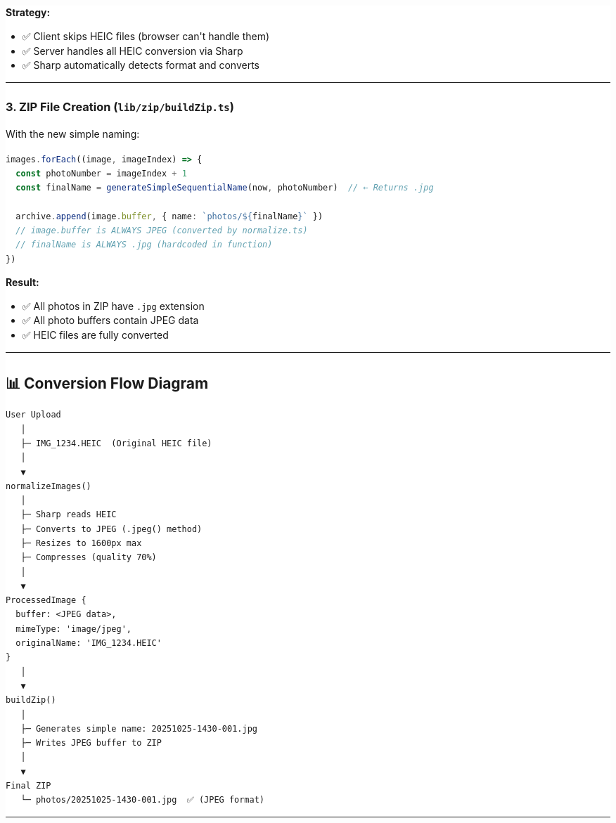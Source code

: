 **Strategy:**
- ✅ Client skips HEIC files (browser can't handle them)
- ✅ Server handles all HEIC conversion via Sharp
- ✅ Sharp automatically detects format and converts

---

### 3. **ZIP File Creation** (`lib/zip/buildZip.ts`)

With the new simple naming:

```typescript
images.forEach((image, imageIndex) => {
  const photoNumber = imageIndex + 1
  const finalName = generateSimpleSequentialName(now, photoNumber)  // ← Returns .jpg
  
  archive.append(image.buffer, { name: `photos/${finalName}` })
  // image.buffer is ALWAYS JPEG (converted by normalize.ts)
  // finalName is ALWAYS .jpg (hardcoded in function)
})
```

**Result:**
- ✅ All photos in ZIP have `.jpg` extension
- ✅ All photo buffers contain JPEG data
- ✅ HEIC files are fully converted

---

## 📊 Conversion Flow Diagram

```
User Upload
   │
   ├─ IMG_1234.HEIC  (Original HEIC file)
   │
   ▼
normalizeImages()
   │
   ├─ Sharp reads HEIC
   ├─ Converts to JPEG (.jpeg() method)
   ├─ Resizes to 1600px max
   ├─ Compresses (quality 70%)
   │
   ▼
ProcessedImage {
  buffer: <JPEG data>,
  mimeType: 'image/jpeg',
  originalName: 'IMG_1234.HEIC'
}
   │
   ▼
buildZip()
   │
   ├─ Generates simple name: 20251025-1430-001.jpg
   ├─ Writes JPEG buffer to ZIP
   │
   ▼
Final ZIP
   └─ photos/20251025-1430-001.jpg  ✅ (JPEG format)
```

---